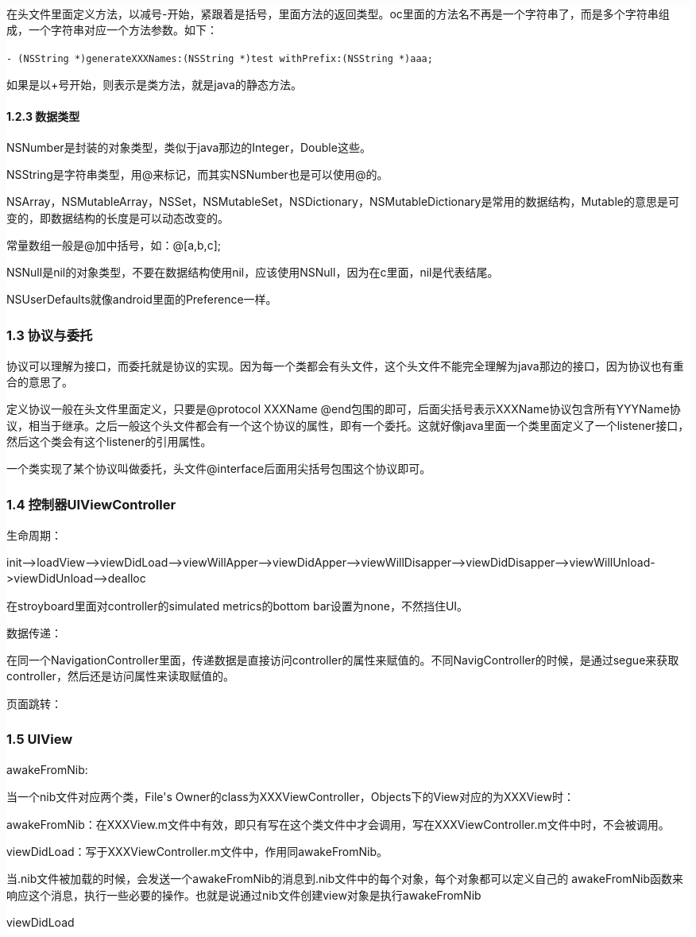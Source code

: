 在头文件里面定义方法，以减号-开始，紧跟着是括号，里面方法的返回类型。oc里面的方法名不再是一个字符串了，而是多个字符串组成，一个字符串对应一个方法参数。如下：

`- (NSString *)generateXXXNames:(NSString *)test withPrefix:(NSString *)aaa;`

如果是以+号开始，则表示是类方法，就是java的静态方法。

#### 1.2.3 数据类型

NSNumber是封装的对象类型，类似于java那边的Integer，Double这些。

NSString是字符串类型，用@来标记，而其实NSNumber也是可以使用@的。

NSArray，NSMutableArray，NSSet，NSMutableSet，NSDictionary，NSMutableDictionary是常用的数据结构，Mutable的意思是可变的，即数据结构的长度是可以动态改变的。

常量数组一般是@加中括号，如：@[a,b,c];

NSNull是nil的对象类型，不要在数据结构使用nil，应该使用NSNull，因为在c里面，nil是代表结尾。

NSUserDefaults就像android里面的Preference一样。

### 1.3 协议与委托

协议可以理解为接口，而委托就是协议的实现。因为每一个类都会有头文件，这个头文件不能完全理解为java那边的接口，因为协议也有重合的意思了。

定义协议一般在头文件里面定义，只要是@protocol XXXName<YYYName> @end包围的即可，后面尖括号表示XXXName协议包含所有YYYName协议，相当于继承。之后一般这个头文件都会有一个这个协议的属性，即有一个委托。这就好像java里面一个类里面定义了一个listener接口，然后这个类会有这个listener的引用属性。

一个类实现了某个协议叫做委托，头文件@interface后面用尖括号包围这个协议即可。

### 1.4 控制器UIViewController

生命周期：

init—>loadView—>viewDidLoad—>viewWillApper—>viewDidApper—>viewWillDisapper—>viewDidDisapper—>viewWillUnload->viewDidUnload—>dealloc

在stroyboard里面对controller的simulated metrics的bottom bar设置为none，不然挡住UI。

数据传递：

在同一个NavigationController里面，传递数据是直接访问controller的属性来赋值的。不同NavigController的时候，是通过segue来获取controller，然后还是访问属性来读取赋值的。

页面跳转：

### 1.5 UIView

awakeFromNib:

当一个nib文件对应两个类，File's Owner的class为XXXViewController，Objects下的View对应的为XXXView时：

awakeFromNib：在XXXView.m文件中有效，即只有写在这个类文件中才会调用，写在XXXViewController.m文件中时，不会被调用。

viewDidLoad：写于XXXViewController.m文件中，作用同awakeFromNib。

当.nib文件被加载的时候，会发送一个awakeFromNib的消息到.nib文件中的每个对象，每个对象都可以定义自己的 awakeFromNib函数来响应这个消息，执行一些必要的操作。也就是说通过nib文件创建view对象是执行awakeFromNib 

viewDidLoad 
